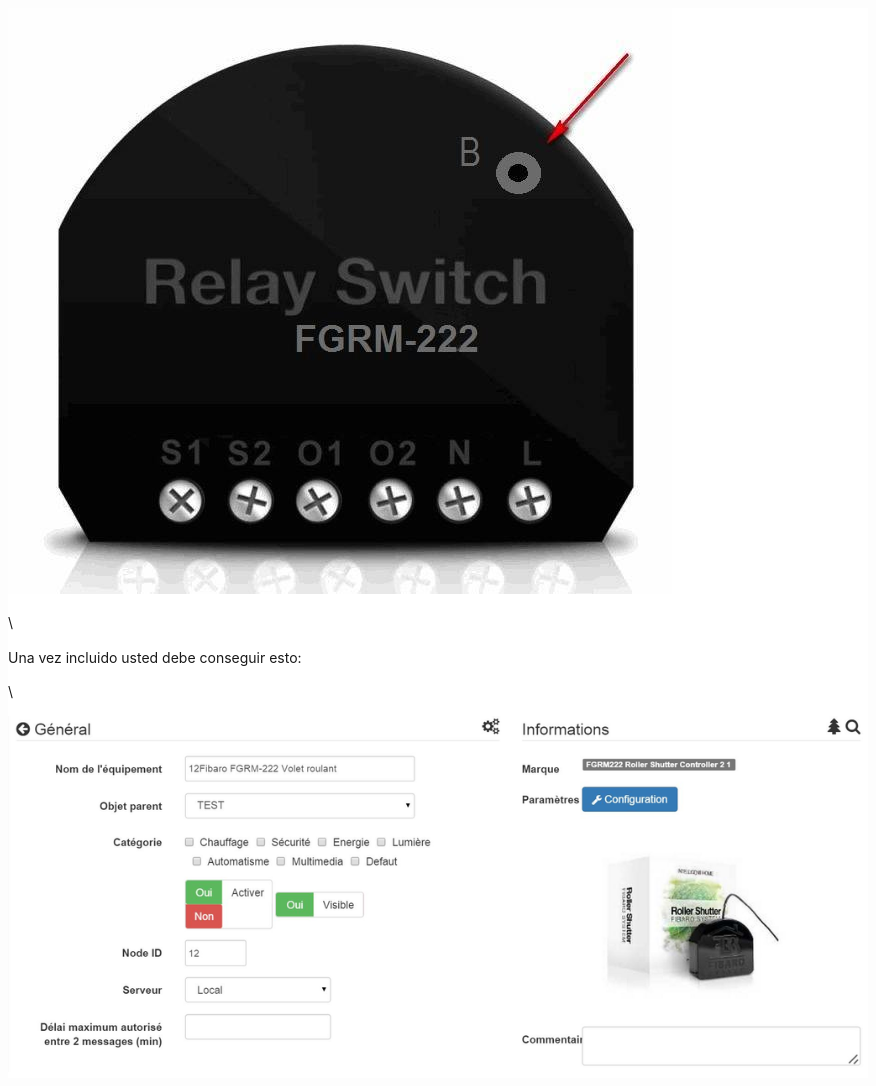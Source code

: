 ![inclusion](../images/fibaro.fgrm222/inclusion.jpg)

\

Una vez incluido usted debe conseguir esto:

\

![Plugin Zwave](../images/fibaro.fgrm222/information.jpg)
